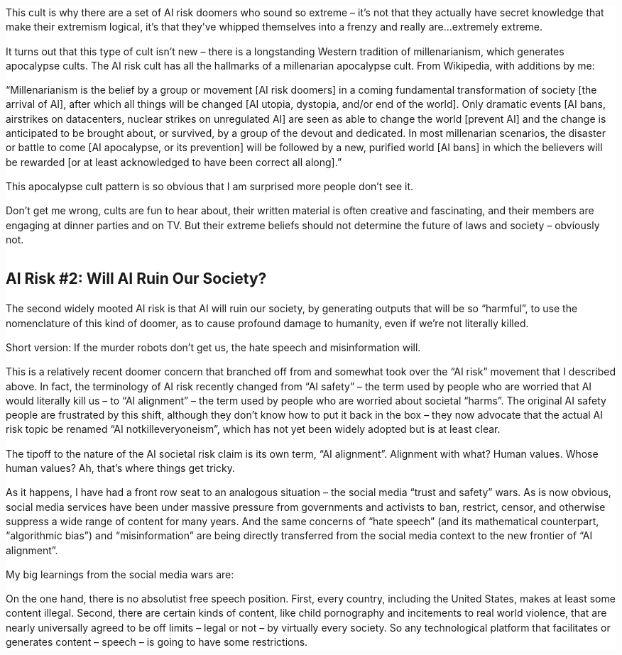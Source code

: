 This cult is why there are a set of AI risk doomers who sound so extreme – it’s not that they actually have secret knowledge that make their extremism logical, it’s that they’ve whipped themselves into a frenzy and really are…extremely extreme.

It turns out that this type of cult isn’t new – there is a longstanding Western tradition of millenarianism, which generates apocalypse cults. The AI risk cult has all the hallmarks of a millenarian apocalypse cult. From Wikipedia, with additions by me:

“Millenarianism is the belief by a group or movement [AI risk doomers] in a coming fundamental transformation of society [the arrival of AI], after which all things will be changed [AI utopia, dystopia, and/or end of the world]. Only dramatic events [AI bans, airstrikes on datacenters, nuclear strikes on unregulated AI] are seen as able to change the world [prevent AI] and the change is anticipated to be brought about, or survived, by a group of the devout and dedicated. In most millenarian scenarios, the disaster or battle to come [AI apocalypse, or its prevention] will be followed by a new, purified world [AI bans] in which the believers will be rewarded [or at least acknowledged to have been correct all along].”

This apocalypse cult pattern is so obvious that I am surprised more people don’t see it.

Don’t get me wrong, cults are fun to hear about, their written material is often creative and fascinating, and their members are engaging at dinner parties and on TV. But their extreme beliefs should not determine the future of laws and society – obviously not.

## AI Risk #2: Will AI Ruin Our Society?

The second widely mooted AI risk is that AI will ruin our society, by generating outputs that will be so “harmful”, to use the nomenclature of this kind of doomer, as to cause profound damage to humanity, even if we’re not literally killed.

Short version: If the murder robots don’t get us, the hate speech and misinformation will.

This is a relatively recent doomer concern that branched off from and somewhat took over the “AI risk” movement that I described above. In fact, the terminology of AI risk recently changed from “AI safety” – the term used by people who are worried that AI would literally kill us – to “AI alignment” – the term used by people who are worried about societal “harms”. The original AI safety people are frustrated by this shift, although they don’t know how to put it back in the box – they now advocate that the actual AI risk topic be renamed “AI notkilleveryoneism”, which has not yet been widely adopted but is at least clear.

The tipoff to the nature of the AI societal risk claim is its own term, “AI alignment”. Alignment with what? Human values. Whose human values? Ah, that’s where things get tricky.

As it happens, I have had a front row seat to an analogous situation – the social media “trust and safety” wars. As is now obvious, social media services have been under massive pressure from governments and activists to ban, restrict, censor, and otherwise suppress a wide range of content for many years. And the same concerns of “hate speech” (and its mathematical counterpart, “algorithmic bias”) and “misinformation” are being directly transferred from the social media context to the new frontier of “AI alignment”. 

My big learnings from the social media wars are:

On the one hand, there is no absolutist free speech position. First, every country, including the United States, makes at least some content illegal. Second, there are certain kinds of content, like child pornography and incitements to real world violence, that are nearly universally agreed to be off limits – legal or not – by virtually every society. So any technological platform that facilitates or generates content – speech – is going to have some restrictions.
